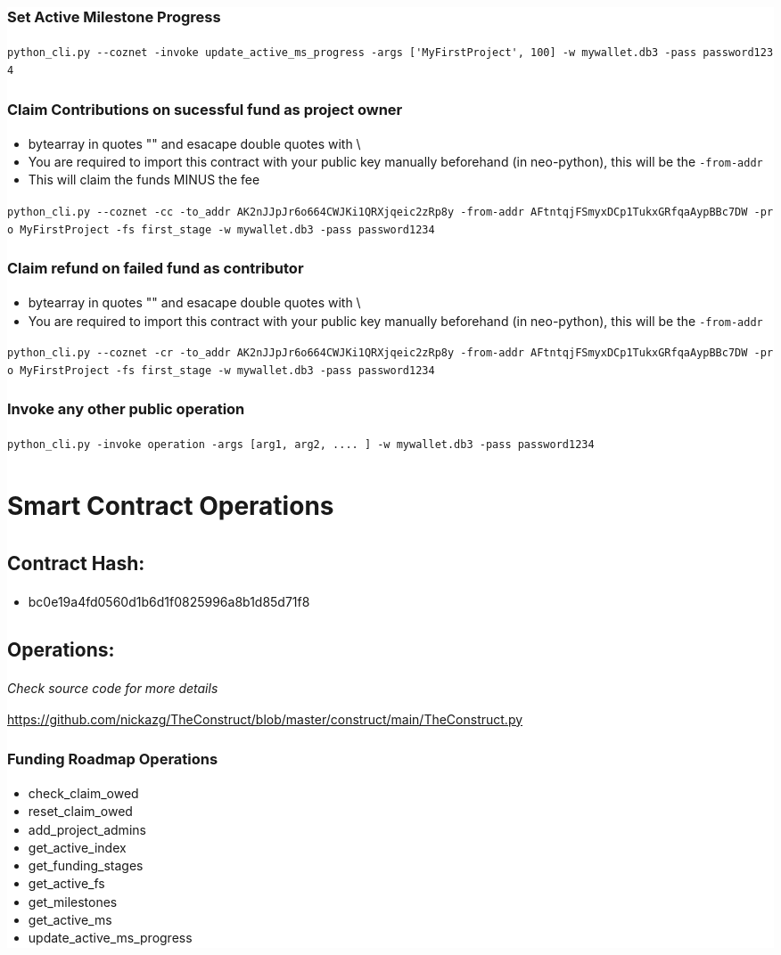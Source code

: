### Set Active Milestone Progress
```
python_cli.py --coznet -invoke update_active_ms_progress -args ['MyFirstProject', 100] -w mywallet.db3 -pass password1234
```

### Claim Contributions on sucessful fund as project owner
  - bytearray in quotes "" and esacape double quotes with \
  - You are required to import this contract with your public key manually beforehand (in neo-python), this will be the ```-from-addr```
  - This will claim the funds MINUS the fee
```
python_cli.py --coznet -cc -to_addr AK2nJJpJr6o664CWJKi1QRXjqeic2zRp8y -from-addr AFtntqjFSmyxDCp1TukxGRfqaAypBBc7DW -pro MyFirstProject -fs first_stage -w mywallet.db3 -pass password1234
```

### Claim refund on failed fund as contributor
  - bytearray in quotes "" and esacape double quotes with \
  - You are required to import this contract with your public key manually beforehand (in neo-python), this will be the ```-from-addr```
```
python_cli.py --coznet -cr -to_addr AK2nJJpJr6o664CWJKi1QRXjqeic2zRp8y -from-addr AFtntqjFSmyxDCp1TukxGRfqaAypBBc7DW -pro MyFirstProject -fs first_stage -w mywallet.db3 -pass password1234
```

### Invoke any other public operation
```
python_cli.py -invoke operation -args [arg1, arg2, .... ] -w mywallet.db3 -pass password1234
```


# ​​Smart Contract Operations
## Contract Hash:
- bc0e19a4fd0560d1b6d1f0825996a8b1d85d71f8

## Operations:
  *Check source code for more details*
  
  https://github.com/nickazg/TheConstruct/blob/master/construct/main/TheConstruct.py

### Funding Roadmap Operations
  - check_claim_owed
  - reset_claim_owed
  - add_project_admins
  - get_active_index
  - get_funding_stages
  - get_active_fs
  - get_milestones
  - get_active_ms
  - update_active_ms_progress
